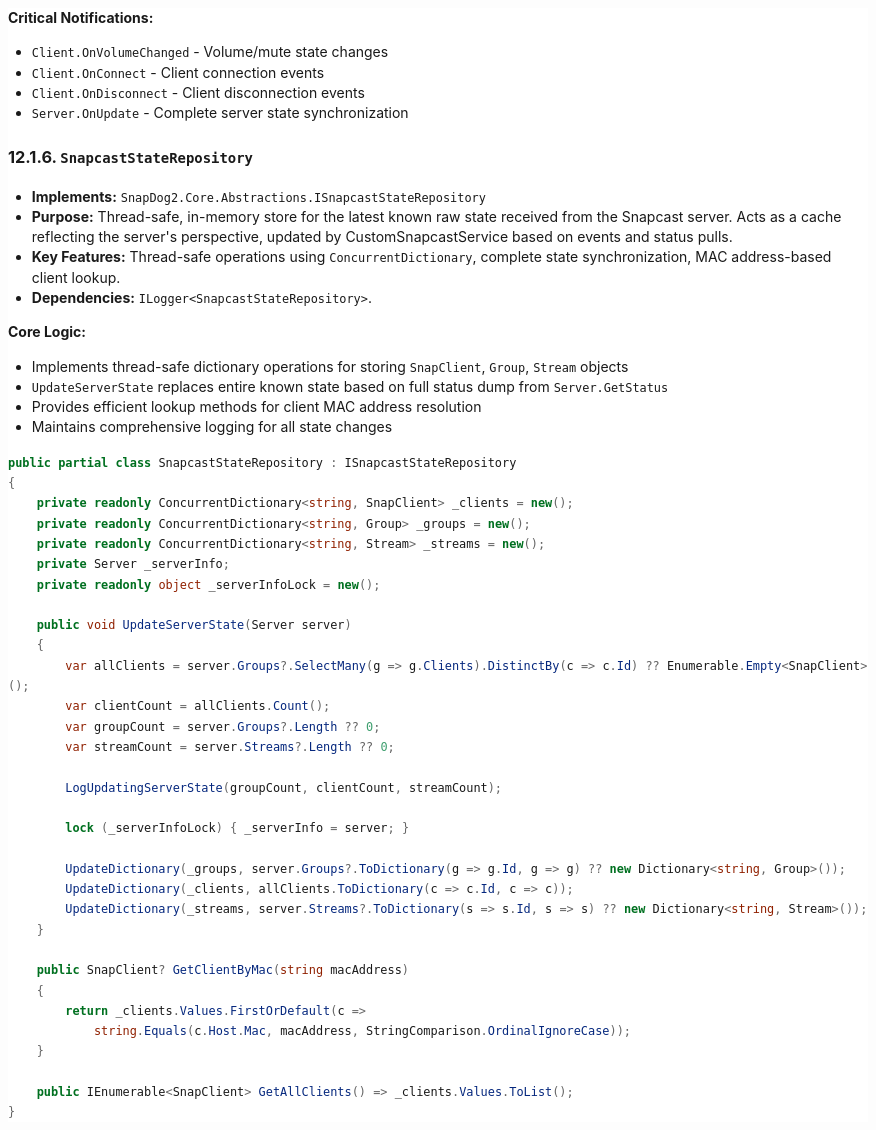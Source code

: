 **Critical Notifications:**
- `Client.OnVolumeChanged` - Volume/mute state changes
- `Client.OnConnect` - Client connection events
- `Client.OnDisconnect` - Client disconnection events
- `Server.OnUpdate` - Complete server state synchronization

### 12.1.6. `SnapcastStateRepository`

* **Implements:** `SnapDog2.Core.Abstractions.ISnapcastStateRepository`
* **Purpose:** Thread-safe, in-memory store for the latest known raw state received from the Snapcast server. Acts as a cache reflecting the server's perspective, updated by CustomSnapcastService based on events and status pulls.
* **Key Features:** Thread-safe operations using `ConcurrentDictionary`, complete state synchronization, MAC address-based client lookup.
* **Dependencies:** `ILogger<SnapcastStateRepository>`.

**Core Logic:** 
* Implements thread-safe dictionary operations for storing `SnapClient`, `Group`, `Stream` objects
* `UpdateServerState` replaces entire known state based on full status dump from `Server.GetStatus`
* Provides efficient lookup methods for client MAC address resolution
* Maintains comprehensive logging for all state changes

```csharp
public partial class SnapcastStateRepository : ISnapcastStateRepository
{
    private readonly ConcurrentDictionary<string, SnapClient> _clients = new();
    private readonly ConcurrentDictionary<string, Group> _groups = new();
    private readonly ConcurrentDictionary<string, Stream> _streams = new();
    private Server _serverInfo;
    private readonly object _serverInfoLock = new();

    public void UpdateServerState(Server server)
    {
        var allClients = server.Groups?.SelectMany(g => g.Clients).DistinctBy(c => c.Id) ?? Enumerable.Empty<SnapClient>();
        var clientCount = allClients.Count();
        var groupCount = server.Groups?.Length ?? 0;
        var streamCount = server.Streams?.Length ?? 0;

        LogUpdatingServerState(groupCount, clientCount, streamCount);
        
        lock (_serverInfoLock) { _serverInfo = server; }
        
        UpdateDictionary(_groups, server.Groups?.ToDictionary(g => g.Id, g => g) ?? new Dictionary<string, Group>());
        UpdateDictionary(_clients, allClients.ToDictionary(c => c.Id, c => c));
        UpdateDictionary(_streams, server.Streams?.ToDictionary(s => s.Id, s => s) ?? new Dictionary<string, Stream>());
    }

    public SnapClient? GetClientByMac(string macAddress)
    {
        return _clients.Values.FirstOrDefault(c => 
            string.Equals(c.Host.Mac, macAddress, StringComparison.OrdinalIgnoreCase));
    }

    public IEnumerable<SnapClient> GetAllClients() => _clients.Values.ToList();
}
```
